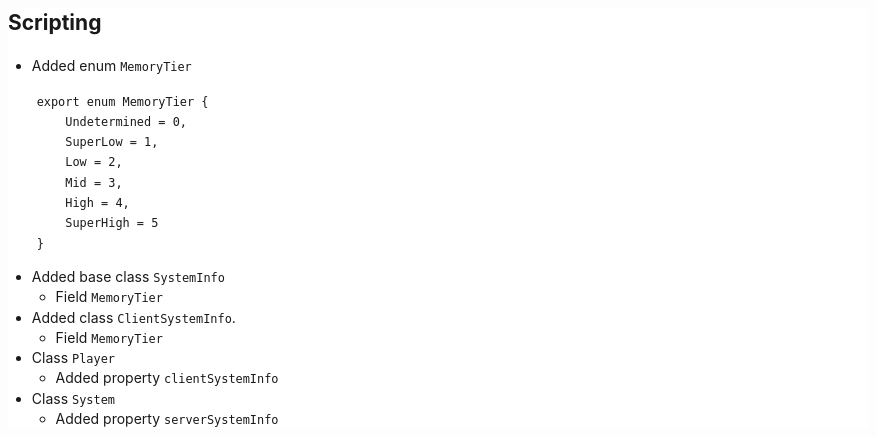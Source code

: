 ## Scripting

- Added enum `MemoryTier`

``` hljs
    export enum MemoryTier {
        Undetermined = 0,
        SuperLow = 1,
        Low = 2,
        Mid = 3,
        High = 4,
        SuperHigh = 5
    }
```

- Added base class `SystemInfo`
  - Field `MemoryTier`
- Added class `ClientSystemInfo`.
  - Field `MemoryTier`
- Class `Player`
  - Added property `clientSystemInfo`
- Class `System`
  - Added property `serverSystemInfo`

